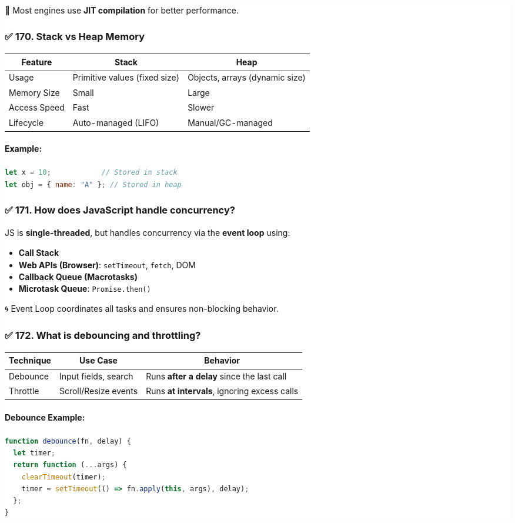 📌 Most engines use **JIT compilation** for better performance.



### ✅ 170. **Stack vs Heap Memory**

| Feature      | Stack                         | Heap                           |
| ------------ | ----------------------------- | ------------------------------ |
| Usage        | Primitive values (fixed size) | Objects, arrays (dynamic size) |
| Memory Size  | Small                         | Large                          |
| Access Speed | Fast                          | Slower                         |
| Lifecycle    | Auto-managed (LIFO)           | Manual/GC-managed              |

#### Example:

```js
let x = 10;            // Stored in stack
let obj = { name: "A" }; // Stored in heap
```



### ✅ 171. **How does JavaScript handle concurrency?**

JS is **single-threaded**, but handles concurrency via the **event loop** using:

* **Call Stack**
* **Web APIs (Browser)**: `setTimeout`, `fetch`, DOM
* **Callback Queue (Macrotasks)**
* **Microtask Queue**: `Promise.then()`

🌀 Event Loop coordinates all tasks and ensures non-blocking behavior.



### ✅ 172. **What is debouncing and throttling?**

| Technique | Use Case             | Behavior                                     |
| --------- | -------------------- | -------------------------------------------- |
| Debounce  | Input fields, search | Runs **after a delay** since the last call   |
| Throttle  | Scroll/Resize events | Runs **at intervals**, ignoring excess calls |

#### Debounce Example:

```js
function debounce(fn, delay) {
  let timer;
  return function (...args) {
    clearTimeout(timer);
    timer = setTimeout(() => fn.apply(this, args), delay);
  };
}
```
